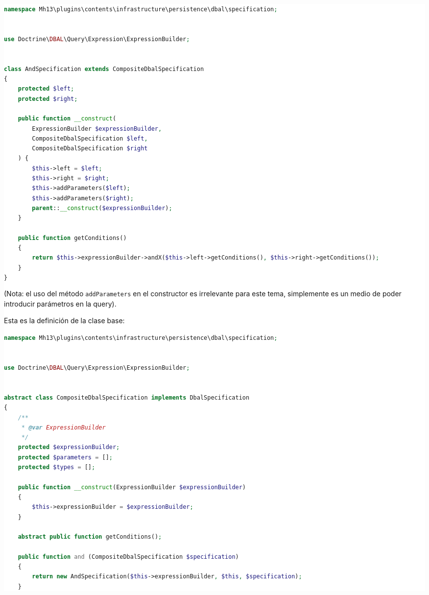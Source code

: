 ```php
namespace Mh13\plugins\contents\infrastructure\persistence\dbal\specification;


use Doctrine\DBAL\Query\Expression\ExpressionBuilder;


class AndSpecification extends CompositeDbalSpecification
{
    protected $left;
    protected $right;

    public function __construct(
        ExpressionBuilder $expressionBuilder,
        CompositeDbalSpecification $left,
        CompositeDbalSpecification $right
    ) {
        $this->left = $left;
        $this->right = $right;
        $this->addParameters($left);
        $this->addParameters($right);
        parent::__construct($expressionBuilder);
    }

    public function getConditions()
    {
        return $this->expressionBuilder->andX($this->left->getConditions(), $this->right->getConditions());
    }
}
```

(Nota: el uso del método `addParameters` en el constructor es irrelevante para este tema, simplemente es un medio de poder introducir parámetros en la query).

Esta es la definición de la clase base:

```php
namespace Mh13\plugins\contents\infrastructure\persistence\dbal\specification;


use Doctrine\DBAL\Query\Expression\ExpressionBuilder;


abstract class CompositeDbalSpecification implements DbalSpecification
{
    /**
     * @var ExpressionBuilder
     */
    protected $expressionBuilder;
    protected $parameters = [];
    protected $types = [];

    public function __construct(ExpressionBuilder $expressionBuilder)
    {
        $this->expressionBuilder = $expressionBuilder;
    }

    abstract public function getConditions();

    public function and (CompositeDbalSpecification $specification)
    {
        return new AndSpecification($this->expressionBuilder, $this, $specification);
    }

```